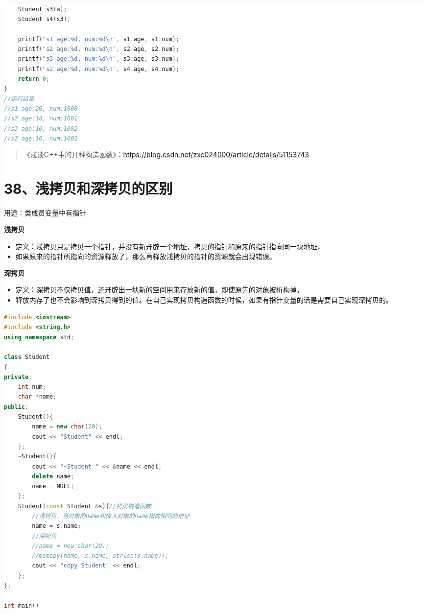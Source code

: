 ```C++
    Student s3(a);
    Student s4(s3);
    
    printf("s1 age:%d, num:%d\n", s1.age, s1.num);
    printf("s2 age:%d, num:%d\n", s2.age, s2.num);
    printf("s3 age:%d, num:%d\n", s3.age, s3.num);
    printf("s2 age:%d, num:%d\n", s4.age, s4.num);
    return 0;
}
//运行结果
//s1 age:20, num:1000
//s2 age:18, num:1001
//s3 age:10, num:1002
//s2 age:10, num:1002


```

> 《浅谈C++中的几种构造函数》：https://blog.csdn.net/zxc024000/article/details/51153743

# 38、浅拷贝和深拷贝的区别

用途：类成员变量中有指针

**浅拷贝**

+ 定义：浅拷贝只是拷贝一个指针，并没有新开辟一个地址，拷贝的指针和原来的指针指向同一块地址，
+ 如果原来的指针所指向的资源释放了，那么再释放浅拷贝的指针的资源就会出现错误。

**深拷贝**

+ 定义：深拷贝不仅拷贝值，还开辟出一块新的空间用来存放新的值，即使原先的对象被析构掉，
+ 释放内存了也不会影响到深拷贝得到的值。在自己实现拷贝构造函数的时候，如果有指针变量的话是需要自己实现深拷贝的。

```C++
#include <iostream>  
#include <string.h>
using namespace std;
 
class Student
{
private:
	int num;
	char *name;
public:
	Student(){
        name = new char(20);
		cout << "Student" << endl;
    };
	~Student(){
        cout << "~Student " << &name << endl;
        delete name;
        name = NULL;
    };
	Student(const Student &s){//拷贝构造函数
        //浅拷贝，当对象的name和传入对象的name指向相同的地址
        name = s.name;
        //深拷贝
        //name = new char(20);
        //memcpy(name, s.name, strlen(s.name));
        cout << "copy Student" << endl;
    };
};
 
int main()
```